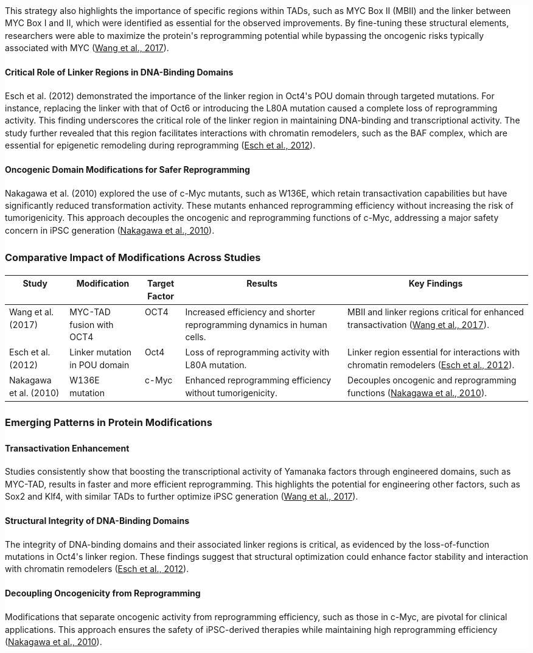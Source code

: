 This strategy also highlights the importance of specific regions within TADs, such as MYC Box II (MBII) and the linker between MYC Box I and II, which were identified as essential for the observed improvements. By fine-tuning these structural elements, researchers were able to maximize the protein's reprogramming potential while bypassing the oncogenic risks typically associated with MYC ([Wang et al., 2017](https://www.sciencedirect.com/science/article/pii/S1873506117302180)).

#### Critical Role of Linker Regions in DNA-Binding Domains
Esch et al. (2012) demonstrated the importance of the linker region in Oct4's POU domain through targeted mutations. For instance, replacing the linker with that of Oct6 or introducing the L80A mutation caused a complete loss of reprogramming activity. This finding underscores the critical role of the linker region in maintaining DNA-binding and transcriptional activity. The study further revealed that this region facilitates interactions with chromatin remodelers, such as the BAF complex, which are essential for epigenetic remodeling during reprogramming ([Esch et al., 2012](https://www.hubrecht.eu/app/uploads/2018/08/2012-A-unique-Oct4-interface-is-crucial-for-reprogramming-to-pluripotency.pdf)).

#### Oncogenic Domain Modifications for Safer Reprogramming
Nakagawa et al. (2010) explored the use of c-Myc mutants, such as W136E, which retain transactivation capabilities but have significantly reduced transformation activity. These mutants enhanced reprogramming efficiency without increasing the risk of tumorigenicity. This approach decouples the oncogenic and reprogramming functions of c-Myc, addressing a major safety concern in iPSC generation ([Nakagawa et al., 2010](https://www.pnas.org/doi/10.1073/pnas.1009374107)).

### Comparative Impact of Modifications Across Studies

| **Study**                  | **Modification**               | **Target Factor**   | **Results**                                                                                                   | **Key Findings**                                                                                   |
|----------------------------|-------------------------------|---------------------|-------------------------------------------------------------------------------------------------------------|----------------------------------------------------------------------------------------------------|
| Wang et al. (2017)         | MYC-TAD fusion with OCT4      | OCT4               | Increased efficiency and shorter reprogramming dynamics in human cells.                                      | MBII and linker regions critical for enhanced transactivation ([Wang et al., 2017](https://www.sciencedirect.com/science/article/pii/S1873506117302180)). |
| Esch et al. (2012)         | Linker mutation in POU domain | Oct4               | Loss of reprogramming activity with L80A mutation.                                                           | Linker region essential for interactions with chromatin remodelers ([Esch et al., 2012](https://www.hubrecht.eu/app/uploads/2018/08/2012-A-unique-Oct4-interface-is-crucial-for-reprogramming-to-pluripotency.pdf)). |
| Nakagawa et al. (2010)     | W136E mutation                | c-Myc              | Enhanced reprogramming efficiency without tumorigenicity.                                                    | Decouples oncogenic and reprogramming functions ([Nakagawa et al., 2010](https://www.pnas.org/doi/10.1073/pnas.1009374107)). |

### Emerging Patterns in Protein Modifications

#### Transactivation Enhancement
Studies consistently show that boosting the transcriptional activity of Yamanaka factors through engineered domains, such as MYC-TAD, results in faster and more efficient reprogramming. This highlights the potential for engineering other factors, such as Sox2 and Klf4, with similar TADs to further optimize iPSC generation ([Wang et al., 2017](https://www.sciencedirect.com/science/article/pii/S1873506117302180)).

#### Structural Integrity of DNA-Binding Domains
The integrity of DNA-binding domains and their associated linker regions is critical, as evidenced by the loss-of-function mutations in Oct4's linker region. These findings suggest that structural optimization could enhance factor stability and interaction with chromatin remodelers ([Esch et al., 2012](https://www.hubrecht.eu/app/uploads/2018/08/2012-A-unique-Oct4-interface-is-crucial-for-reprogramming-to-pluripotency.pdf)).

#### Decoupling Oncogenicity from Reprogramming
Modifications that separate oncogenic activity from reprogramming efficiency, such as those in c-Myc, are pivotal for clinical applications. This approach ensures the safety of iPSC-derived therapies while maintaining high reprogramming efficiency ([Nakagawa et al., 2010](https://www.pnas.org/doi/10.1073/pnas.1009374107)).
